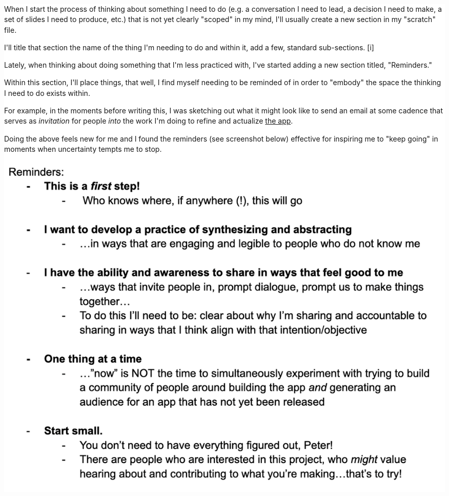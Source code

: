 When I start the process of thinking about something I need to do (e.g. a conversation I need to lead, a decision I need to make, a set of slides I need to produce, etc.) that is not yet clearly "scoped" in my mind, I'll usually create a new section in my "scratch" file.

I'll title that section the name of the thing I'm needing to do and within it, add a few, standard sub-sections. \[i]

Lately, when thinking about doing something that I'm less practiced with, I've started adding a new section titled, "Reminders."

Within this section, I'll place things, that well, I find myself needing to be reminded of in order to "embody" the space the thinking I need to do exists within.

For example, in the moments before writing this, I was sketching out what it might look like to send an email at some  cadence that serves as _invitation_ for people _into_ the work I'm doing to refine and actualize [the app](drop-journal.md).&#x20;

Doing the above feels new for me and I found the reminders (see screenshot below) effective for inspiring me to "keep going" in moments when uncertainty tempts me to stop.

![](<.gitbook/assets/image (1) (1).png>)
